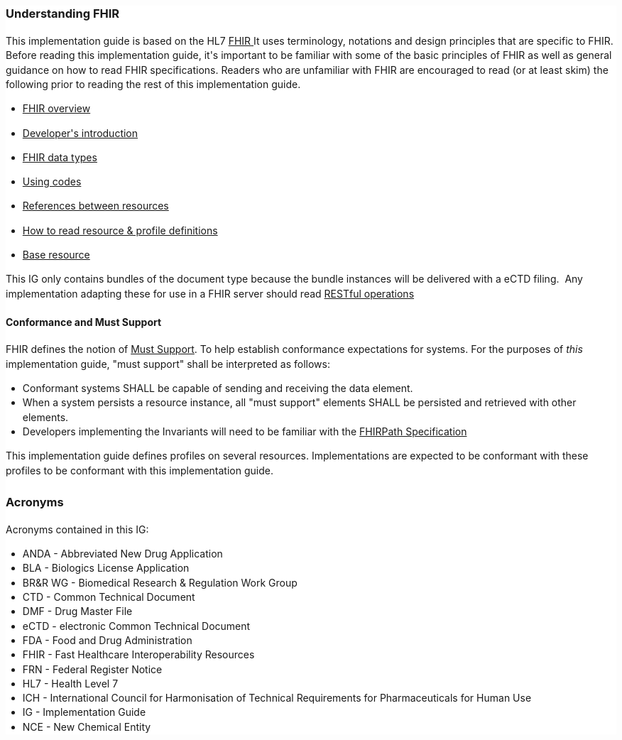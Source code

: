 ### Understanding FHIR

This implementation guide is based on the HL7 [FHIR](http://hl7.org/fhir/R5/index.html)<span style="text-decoration:underline;"> </span>
It uses terminology, notations and design principles that are specific to FHIR. Before reading this implementation guide, it's important to be familiar with some of the basic principles of FHIR as well as general guidance on how to read FHIR specifications. Readers who are unfamiliar with FHIR are encouraged to read (or at least skim) the following prior to reading the rest of this implementation guide.

  - [FHIR overview](http://hl7.org/fhir/R5/overview.html)

  - [Developer's introduction](http://hl7.org/fhir/R5/overview-dev.html)<span style="text-decoration:underline;"> </span>

  - [FHIR data types](http://hl7.org/fhir/R5/datatypes.html)<span style="text-decoration:underline;"> </span>

  - [Using codes](http://hl7.org/fhir/R5/terminologies.html)<span style="text-decoration:underline;"> </span>

  - [References between resources](http://hl7.org/fhir/R5/references.html)<span style="text-decoration:underline;"> </span>

  - [How to read resource & profile definitions](http://hl7.org/fhir/R5/formats.html)<span style="text-decoration:underline;"> </span>

  - [Base resource](http://hl7.org/fhir/R5/resource.html)<span style="text-decoration:underline;"> </span>

  This IG only contains bundles of the document type because the bundle instances will be delivered with a eCTD filing.  Any implementation adapting these for use in a FHIR server should read [RESTful operations](http://hl7.org/fhir/R5/http.html)

#### Conformance and Must Support
FHIR defines the notion of [Must Support](http://hl7.org/fhir/R5/conformance-rules.html#mustSupport).  To help establish conformance expectations for systems. For the purposes of _this_ implementation guide, "must support" shall be interpreted as follows:
- Conformant systems SHALL be capable of sending and receiving the data element.
- When a system persists a resource instance, all "must support" elements SHALL be persisted and retrieved with other elements.
- Developers implementing the Invariants will need to be familiar with the [FHIRPath Specification](http://hl7.org/fhirpath)

<p>
    This implementation guide defines profiles on several resources.  Implementations are expected to be conformant with these profiles to be conformant with this implementation guide.
</p>


### Acronyms

Acronyms contained in this IG:

- ANDA - Abbreviated New Drug Application
- BLA - Biologics License Application
- BR&R WG - Biomedical Research & Regulation Work Group
- CTD - Common Technical Document
- DMF - Drug Master File
- eCTD - electronic Common Technical Document
- FDA - Food and Drug Administration
- FHIR - Fast Healthcare Interoperability Resources
- FRN - Federal Register Notice
- HL7 - Health Level 7
- ICH - International Council for Harmonisation of Technical Requirements for Pharmaceuticals for Human Use
- IG - Implementation Guide
- NCE - New Chemical Entity